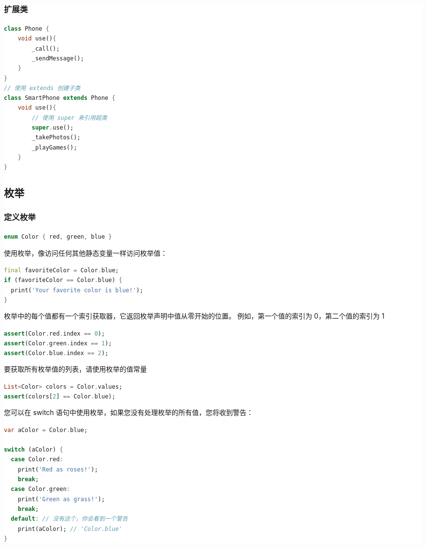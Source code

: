 ### 扩展类

```dart
class Phone {
    void use(){
        _call();
        _sendMessage();
    }
}
// 使用 extends 创建子类
class SmartPhone extends Phone {
    void use(){
        // 使用 super 来引用超类
        super.use();
        _takePhotos();
        _playGames();
    }
}
```

枚举
-----

### 定义枚举

```dart
enum Color { red, green, blue }
```

使用枚举，像访问任何其他静态变量一样访问枚举值：

```dart
final favoriteColor = Color.blue;
if (favoriteColor == Color.blue) {
  print('Your favorite color is blue!');
}
```

枚举中的每个值都有一个索引获取器，它返回枚举声明中值从零开始的位置。 例如，第一个值的索引为 0，第二个值的索引为 1

```dart
assert(Color.red.index == 0);
assert(Color.green.index == 1);
assert(Color.blue.index == 2);
```

要获取所有枚举值的列表，请使用枚举的值常量

```dart
List<Color> colors = Color.values;
assert(colors[2] == Color.blue);
```

您可以在 switch 语句中使用枚举，如果您没有处理枚举的所有值，您将收到警告：

```dart
var aColor = Color.blue;

switch (aColor) {
  case Color.red:
    print('Red as roses!');
    break;
  case Color.green:
    print('Green as grass!');
    break;
  default: // 没有这个，你会看到一个警告
    print(aColor); // 'Color.blue'
}
```
